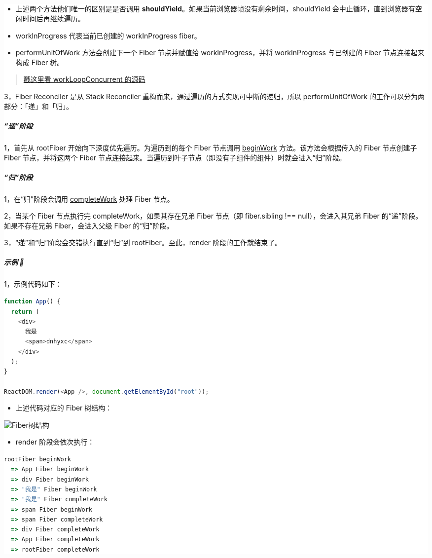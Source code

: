 - 上述两个方法他们唯一的区别是是否调用 **shouldYield**。如果当前浏览器帧没有剩余时间，shouldYield 会中止循环，直到浏览器有空闲时间后再继续遍历。

- workInProgress 代表当前已创建的 workInProgress fiber。

- performUnitOfWork 方法会创建下一个 Fiber 节点并赋值给 workInProgress，并将 workInProgress 与已创建的 Fiber 节点连接起来构成 Fiber 树。

> [戳这里看 workLoopConcurrent 的源码](https://github.com/facebook/react/blob/970fa122d8188bafa600e9b5214833487fbf1092/packages/react-reconciler/src/ReactFiberWorkLoop.new.js#L1599)

3，Fiber Reconciler 是从 Stack Reconciler 重构而来，通过遍历的方式实现可中断的递归，所以 performUnitOfWork 的工作可以分为两部分：「递」和「归」。

##### “递”阶段

1，首先从 rootFiber 开始向下深度优先遍历。为遍历到的每个 Fiber 节点调用 [beginWork](https://github.com/facebook/react/blob/970fa122d8188bafa600e9b5214833487fbf1092/packages/react-reconciler/src/ReactFiberBeginWork.new.js#L3058) 方法。该方法会根据传入的 Fiber 节点创建子 Fiber 节点，并将这两个 Fiber 节点连接起来。当遍历到叶子节点（即没有子组件的组件）时就会进入“归”阶段。

##### “归”阶段

1，在“归”阶段会调用 [completeWork](https://github.com/facebook/react/blob/970fa122d8188bafa600e9b5214833487fbf1092/packages/react-reconciler/src/ReactFiberCompleteWork.new.js#L652) 处理 Fiber 节点。

2，当某个 Fiber 节点执行完 completeWork，如果其存在兄弟 Fiber 节点（即 fiber.sibling !== null），会进入其兄弟 Fiber 的“递”阶段。如果不存在兄弟 Fiber，会进入父级 Fiber 的“归”阶段。

3，“递”和“归”阶段会交错执行直到“归”到 rootFiber。至此，render 阶段的工作就结束了。

##### 示例 🌰

1，示例代码如下：

```js
function App() {
  return (
    <div>
      我是
      <span>dnhyxc</span>
    </div>
  );
}

ReactDOM.render(<App />, document.getElementById("root"));
```

- 上述代码对应的 Fiber 树结构：

![Fiber树结构](fiber.png)

- render 阶段会依次执行：

```js
rootFiber beginWork
  => App Fiber beginWork
  => div Fiber beginWork
  => "我是" Fiber beginWork
  => "我是" Fiber completeWork
  => span Fiber beginWork
  => span Fiber completeWork
  => div Fiber completeWork
  => App Fiber completeWork
  => rootFiber completeWork
```
